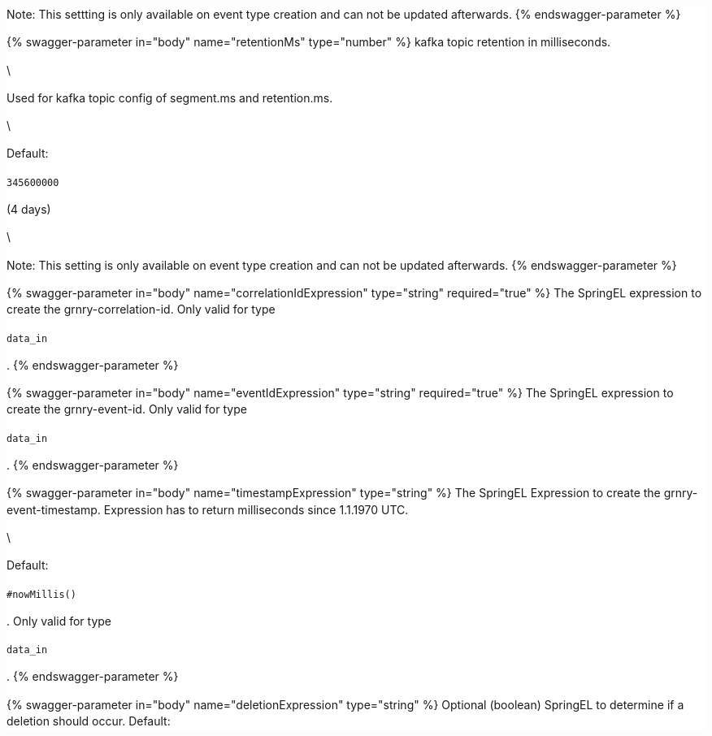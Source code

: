 
Note: This settting is only available on event type creation and can not be updated afterwards.
{% endswagger-parameter %}

{% swagger-parameter in="body" name="retentionMs" type="number" %}
kafka topic retention in milliseconds. 

\


Used for kafka topic config of segment.ms and retention.ms.

\


Default: 

`345600000`

 (4 days)

\


Note: This setting is only available on event type creation and can not be updated afterwards.
{% endswagger-parameter %}

{% swagger-parameter in="body" name="correlationIdExpression" type="string" required="true" %}
The SpringEL expression to create the grnry-correlation-id. Only valid for type 

`data_in`

.
{% endswagger-parameter %}

{% swagger-parameter in="body" name="eventIdExpression" type="string" required="true" %}
The SpringEL expression to create the grnry-event-id. Only valid for type 

`data_in`

.
{% endswagger-parameter %}

{% swagger-parameter in="body" name="timestampExpression" type="string" %}
The SpringEL Expression to create the grnry-event-timestamp. Expression has to return milliseconds since 1.1.1970 UTC.

\


Default: 

`#nowMillis()`

. Only valid for type 

`data_in`

.
{% endswagger-parameter %}

{% swagger-parameter in="body" name="deletionExpression" type="string" %}
Optional (boolean) SpringEL to determine if a deletion should occur. Default: 

